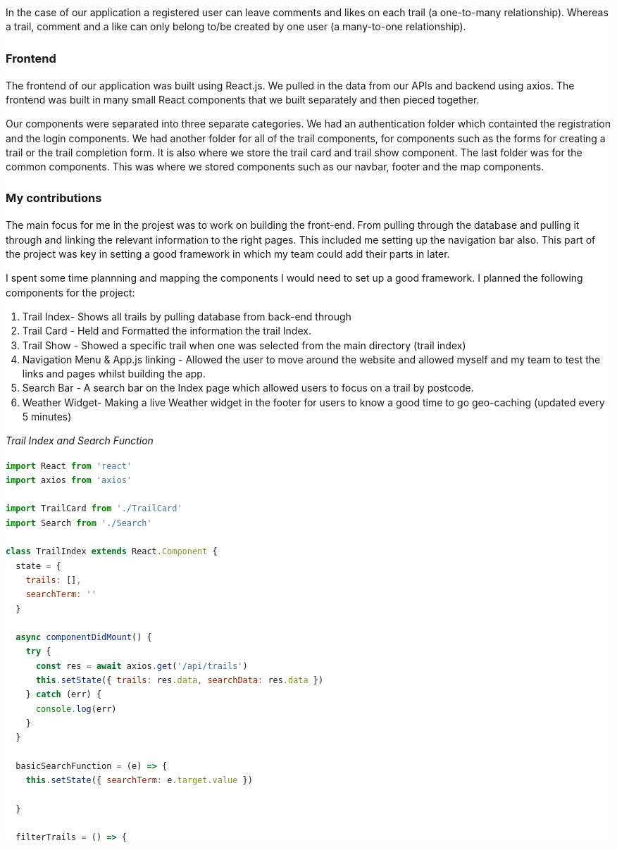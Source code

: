 In the case of our application a registered user can leave comments and likes on each trail (a one-to-many relationship). Whereas a trail, comment and a like can only belong to/be created by one user (a many-to-one relationship).

### Frontend
The frontend of our application was built using React.js. We pulled in the data from our APIs and backend using axios. The frontend was built in many small React components that we built separately and then pieced together.

Our components were separated into three separate categories. We had an authentication folder which containted the registration and the login components. We had another folder for all of the trail components, for components such as the forms for creating a trail or the trail completion form. It is also where we store the trail card and trail show component.
The last folder was for the common components. This was where we stored components such as our navbar, footer and the map components.

### My contributions
The main focus for me in the projest was to work on building the front-end. From pulling through the database and pulling it through and linking the relevant information to the right pages. This included me setting up the navigation bar also.
This part of the project was key in setting a good framework in which my team could add their parts in later.


I spent some time plannning and mapping the components I would need to set up a good framework. I planned the following components for the project:
1. Trail Index- Shows all trails by pulling database from back-end through
2. Trail Card - Held and Formatted the information the trail Index.
3. Trail Show - Showed a specific trail when one was selected from the main directory (trail index) 
4. Navigation Menu & App.js linking - Allowed the user to move around the website and allowed myself and my team to test the links and pages whilst building the app.
5. Search Bar - A search bar on the Index page which allowed users to focus on a trail by postcode.
6. Weather Widget- Making a live Weather widget in the footer for users to know a good time to go geo-caching (updated every 5 minutes)



_Trail Index and Search Function_
```js
import React from 'react'
import axios from 'axios'

import TrailCard from './TrailCard'
import Search from './Search'

class TrailIndex extends React.Component {
  state = {
    trails: [],
    searchTerm: ''
  }

  async componentDidMount() {
    try {
      const res = await axios.get('/api/trails')
      this.setState({ trails: res.data, searchData: res.data })
    } catch (err) {
      console.log(err)
    }
  }

  basicSearchFunction = (e) => {
    this.setState({ searchTerm: e.target.value })

  }

  filterTrails = () => {
```